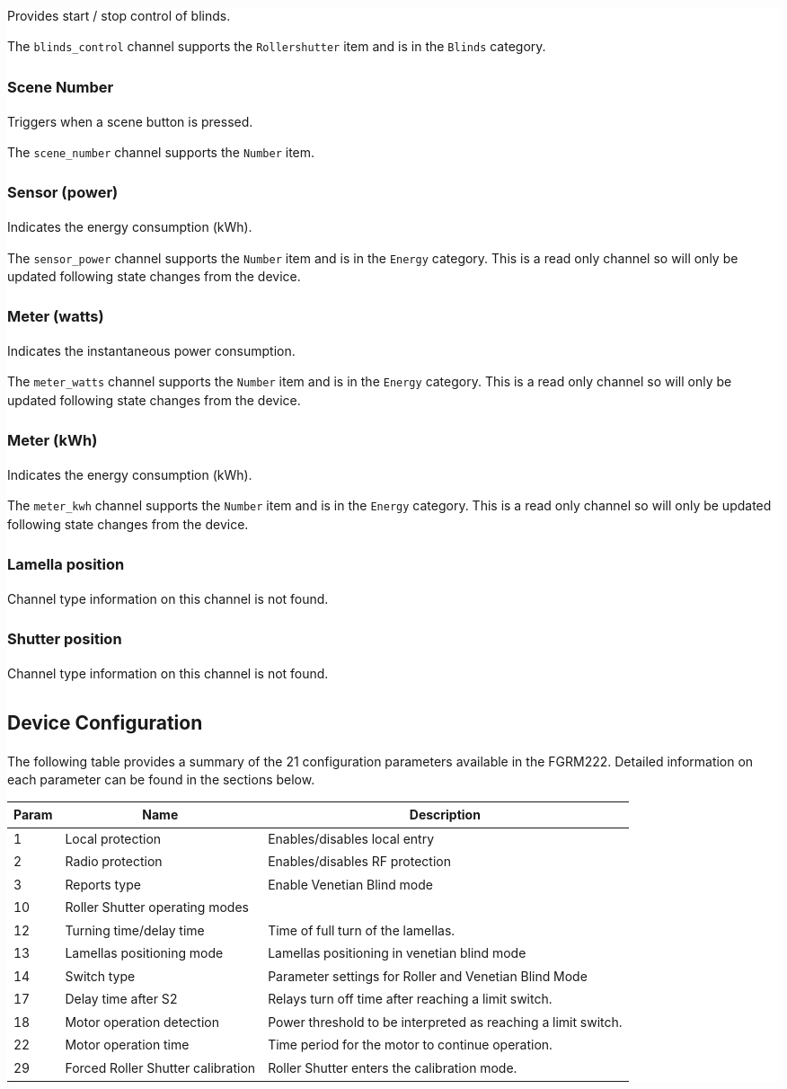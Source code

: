 Provides start / stop control of blinds.

The ```blinds_control``` channel supports the ```Rollershutter``` item and is in the ```Blinds``` category.

### Scene Number

Triggers when a scene button is pressed.

The ```scene_number``` channel supports the ```Number``` item.

### Sensor (power)

Indicates the energy consumption (kWh).

The ```sensor_power``` channel supports the ```Number``` item and is in the ```Energy``` category. This is a read only channel so will only be updated following state changes from the device.

### Meter (watts)

Indicates the instantaneous power consumption.

The ```meter_watts``` channel supports the ```Number``` item and is in the ```Energy``` category. This is a read only channel so will only be updated following state changes from the device.

### Meter (kWh)

Indicates the energy consumption (kWh).

The ```meter_kwh``` channel supports the ```Number``` item and is in the ```Energy``` category. This is a read only channel so will only be updated following state changes from the device.

### Lamella position

Channel type information on this channel is not found.

### Shutter position

Channel type information on this channel is not found.



## Device Configuration

The following table provides a summary of the 21 configuration parameters available in the FGRM222.
Detailed information on each parameter can be found in the sections below.

| Param | Name  | Description |
|-------|-------|-------------|
| 1 | Local protection | Enables/disables local entry |
| 2 | Radio protection | Enables/disables RF protection |
| 3 | Reports type | Enable Venetian Blind mode |
| 10 | Roller Shutter operating modes |  |
| 12 | Turning time/delay time | Time of full turn of the lamellas. |
| 13 | Lamellas positioning mode | Lamellas positioning in venetian blind mode |
| 14 | Switch type | Parameter settings for Roller and Venetian Blind Mode |
| 17 | Delay time after S2 | Relays turn off time after reaching a limit switch. |
| 18 | Motor operation detection | Power threshold to be interpreted as reaching a limit switch. |
| 22 | Motor operation time | Time period for the motor to continue operation. |
| 29 | Forced Roller Shutter calibration | Roller Shutter enters the calibration mode. |